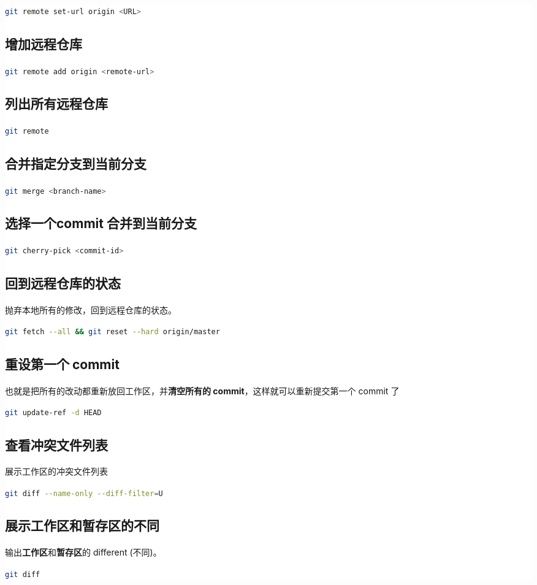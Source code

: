 ```sh
git remote set-url origin <URL>
```

## 增加远程仓库

```sh
git remote add origin <remote-url>
```

## 列出所有远程仓库

```sh
git remote
```

## 合并指定分支到当前分支

```sh
git merge <branch-name>
```

## 选择一个commit 合并到当前分支

```sh
git cherry-pick <commit-id>
```

## 回到远程仓库的状态

抛弃本地所有的修改，回到远程仓库的状态。
```sh
git fetch --all && git reset --hard origin/master
```
## 重设第一个 commit

也就是把所有的改动都重新放回工作区，并**清空所有的 commit**，这样就可以重新提交第一个 commit 了
```sh
git update-ref -d HEAD
```
## 查看冲突文件列表
展示工作区的冲突文件列表
```sh
git diff --name-only --diff-filter=U
```
## 展示工作区和暂存区的不同
输出**工作区**和**暂存区**的 different (不同)。
```sh
git diff
```
